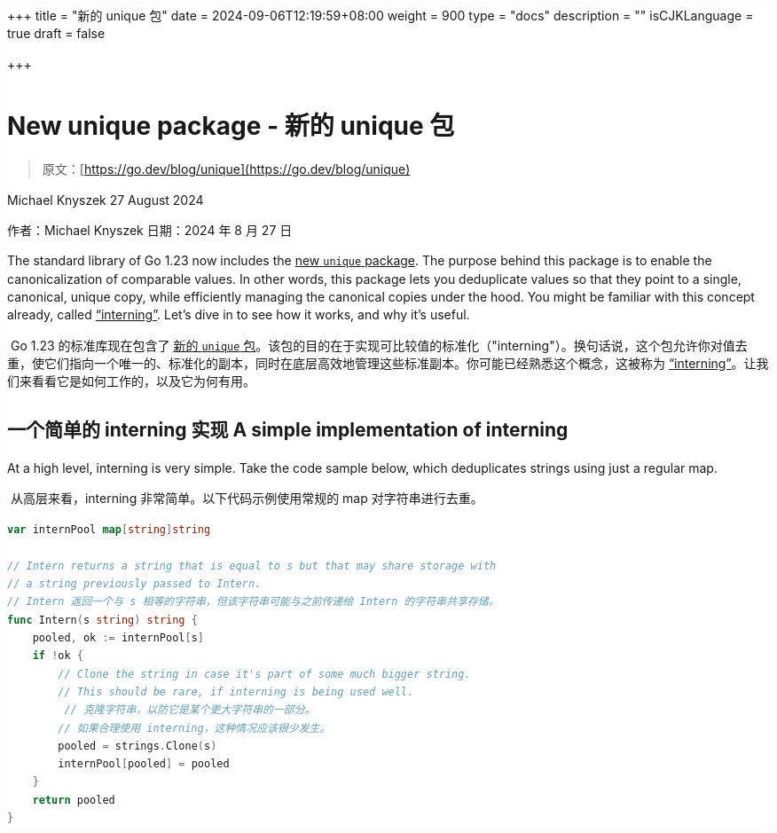+++
title = "新的 unique 包"
date = 2024-09-06T12:19:59+08:00
weight = 900
type = "docs"
description = ""
isCJKLanguage = true
draft = false

+++

# New unique package - 新的 unique 包

> 原文：[https://go.dev/blog/unique](https://go.dev/blog/unique)

Michael Knyszek
27 August 2024

作者：Michael Knyszek
日期：2024 年 8 月 27 日

The standard library of Go 1.23 now includes the [new `unique` package](https://pkg.go.dev/unique). The purpose behind this package is to enable the canonicalization of comparable values. In other words, this package lets you deduplicate values so that they point to a single, canonical, unique copy, while efficiently managing the canonical copies under the hood. You might be familiar with this concept already, called [“interning”](https://en.wikipedia.org/wiki/Interning_(computer_science)). Let’s dive in to see how it works, and why it’s useful.

​	Go 1.23 的标准库现在包含了 [新的 `unique` 包](https://pkg.go.dev/unique)。该包的目的在于实现可比较值的标准化（"interning"）。换句话说，这个包允许你对值去重，使它们指向一个唯一的、标准化的副本，同时在底层高效地管理这些标准副本。你可能已经熟悉这个概念，这被称为 [“interning”](https://en.wikipedia.org/wiki/Interning_(computer_science))。让我们来看看它是如何工作的，以及它为何有用。

## 一个简单的 interning 实现 A simple implementation of interning

At a high level, interning is very simple. Take the code sample below, which deduplicates strings using just a regular map.

​	从高层来看，interning 非常简单。以下代码示例使用常规的 map 对字符串进行去重。

```go
var internPool map[string]string

// Intern returns a string that is equal to s but that may share storage with
// a string previously passed to Intern.
// Intern 返回一个与 s 相等的字符串，但该字符串可能与之前传递给 Intern 的字符串共享存储。
func Intern(s string) string {
    pooled, ok := internPool[s]
    if !ok {
        // Clone the string in case it's part of some much bigger string.
        // This should be rare, if interning is being used well.
         // 克隆字符串，以防它是某个更大字符串的一部分。
        // 如果合理使用 interning，这种情况应该很少发生。
        pooled = strings.Clone(s)
        internPool[pooled] = pooled
    }
    return pooled
}
```
